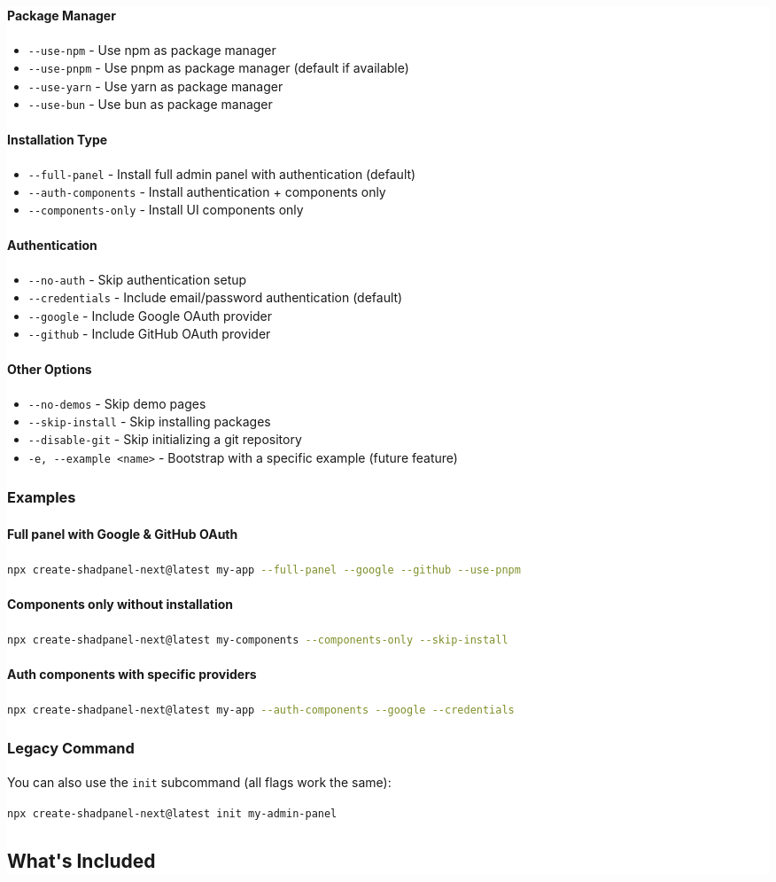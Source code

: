 #### Package Manager

- `--use-npm` - Use npm as package manager
- `--use-pnpm` - Use pnpm as package manager (default if available)
- `--use-yarn` - Use yarn as package manager
- `--use-bun` - Use bun as package manager

#### Installation Type

- `--full-panel` - Install full admin panel with authentication (default)
- `--auth-components` - Install authentication + components only
- `--components-only` - Install UI components only

#### Authentication

- `--no-auth` - Skip authentication setup
- `--credentials` - Include email/password authentication (default)
- `--google` - Include Google OAuth provider
- `--github` - Include GitHub OAuth provider

#### Other Options

- `--no-demos` - Skip demo pages
- `--skip-install` - Skip installing packages
- `--disable-git` - Skip initializing a git repository
- `-e, --example <name>` - Bootstrap with a specific example (future feature)

### Examples

#### Full panel with Google & GitHub OAuth

```bash
npx create-shadpanel-next@latest my-app --full-panel --google --github --use-pnpm
```

#### Components only without installation

```bash
npx create-shadpanel-next@latest my-components --components-only --skip-install
```

#### Auth components with specific providers

```bash
npx create-shadpanel-next@latest my-app --auth-components --google --credentials
```

### Legacy Command

You can also use the `init` subcommand (all flags work the same):

```bash
npx create-shadpanel-next@latest init my-admin-panel
```

## What's Included
